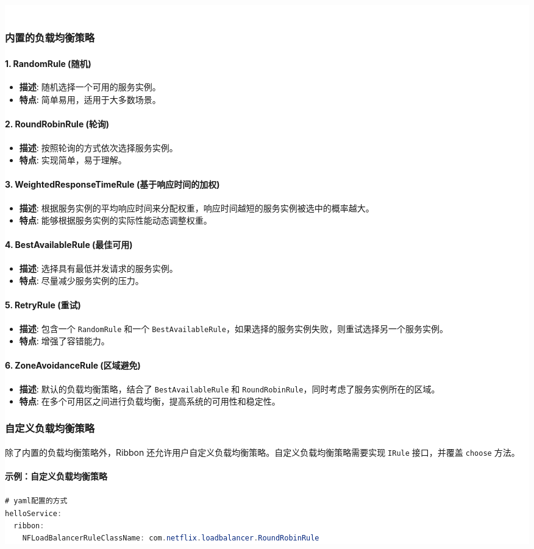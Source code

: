 <br>

### 内置的负载均衡策略

#### 1. RandomRule (随机)
- **描述**: 随机选择一个可用的服务实例。
- **特点**: 简单易用，适用于大多数场景。

#### 2. RoundRobinRule (轮询)
- **描述**: 按照轮询的方式依次选择服务实例。
- **特点**: 实现简单，易于理解。

#### 3. WeightedResponseTimeRule (基于响应时间的加权)
- **描述**: 根据服务实例的平均响应时间来分配权重，响应时间越短的服务实例被选中的概率越大。
- **特点**: 能够根据服务实例的实际性能动态调整权重。

#### 4. BestAvailableRule (最佳可用)
- **描述**: 选择具有最低并发请求的服务实例。
- **特点**: 尽量减少服务实例的压力。

#### 5. RetryRule (重试)
- **描述**: 包含一个 `RandomRule` 和一个 `BestAvailableRule`，如果选择的服务实例失败，则重试选择另一个服务实例。
- **特点**: 增强了容错能力。

#### 6. ZoneAvoidanceRule (区域避免)
- **描述**: 默认的负载均衡策略，结合了 `BestAvailableRule` 和 `RoundRobinRule`，同时考虑了服务实例所在的区域。
- **特点**: 在多个可用区之间进行负载均衡，提高系统的可用性和稳定性。

### 自定义负载均衡策略

除了内置的负载均衡策略外，Ribbon 还允许用户自定义负载均衡策略。自定义负载均衡策略需要实现 `IRule` 接口，并覆盖 `choose` 方法。

#### 示例：自定义负载均衡策略

```java
# yaml配置的方式
helloService:
  ribbon:
    NFLoadBalancerRuleClassName: com.netflix.loadbalancer.RoundRobinRule
```

